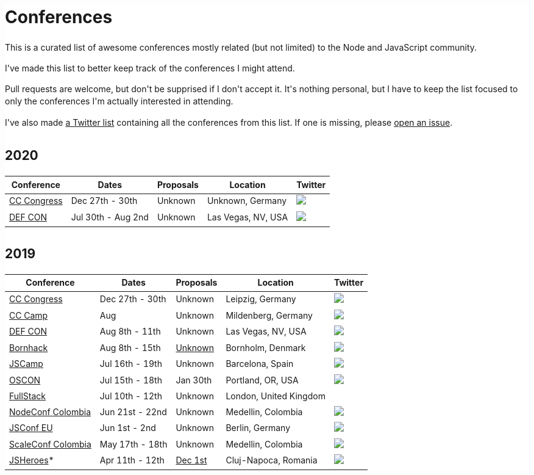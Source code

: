 # Conferences

This is a curated list of awesome conferences mostly related (but not limited) to the Node and JavaScript community.

I've made this list to better keep track of the conferences I might attend.

Pull requests are welcome, but don't be supprised if I don't accept it. It's nothing personal, but I have to keep the list focused to only the conferences I'm actually interested in attending.

I've also made [a Twitter list](https://twitter.com/wa7son/lists/awesome-conferences) containing all the conferences from this list. If one is missing, please [open an issue](https://github.com/watson/conferences/issues/new).

## 2020

Conference | Dates | Proposals | Location | Twitter
-----------|-------|-----------|----------|---------
[CC Congress](https://events.ccc.de) | Dec 27th - 30th | Unknown | Unknown, Germany | [![](https://user-images.githubusercontent.com/10602/44954380-6a3ab480-aea1-11e8-8ce7-ad540063f4de.png)](https://twitter.com/ccc)
[DEF CON](https://www.defcon.org) | Jul 30th - Aug 2nd | Unknown | Las Vegas, NV, USA | [![](https://user-images.githubusercontent.com/10602/44954380-6a3ab480-aea1-11e8-8ce7-ad540063f4de.png)](https://twitter.com/defcon)

## 2019

Conference | Dates | Proposals | Location | Twitter
-----------|-------|-----------|----------|---------
[CC Congress](https://events.ccc.de) | Dec 27th - 30th | Unknown | Leipzig, Germany | [![](https://user-images.githubusercontent.com/10602/44954380-6a3ab480-aea1-11e8-8ce7-ad540063f4de.png)](https://twitter.com/ccc)
[CC Camp](https://events.ccc.de) | Aug | Unknown | Mildenberg, Germany | [![](https://user-images.githubusercontent.com/10602/44954380-6a3ab480-aea1-11e8-8ce7-ad540063f4de.png)](https://twitter.com/ccc)
[DEF CON](https://www.defcon.org) | Aug 8th - 11th | Unknown | Las Vegas, NV, USA | [![](https://user-images.githubusercontent.com/10602/44954380-6a3ab480-aea1-11e8-8ce7-ad540063f4de.png)](https://twitter.com/defcon)
[Bornhack](https://bornhack.dk/bornhack-2019/) | Aug 8th - 15th | [Unknown](https://bornhack.dk/bornhack-2019/program/call-for-participation/) | Bornholm, Denmark | [![](https://user-images.githubusercontent.com/10602/44954380-6a3ab480-aea1-11e8-8ce7-ad540063f4de.png)](https://twitter.com/BornHax)
[JSCamp](https://jscamp.tech/) | Jul 16th - 19th | Unknown | Barcelona, Spain | [![](https://user-images.githubusercontent.com/10602/44954380-6a3ab480-aea1-11e8-8ce7-ad540063f4de.png)](https://twitter.com/jscamp)
[OSCON](https://conferences.oreilly.com/oscon/oscon-or) | Jul 15th - 18th | Jan 30th | Portland, OR, USA | [![](https://user-images.githubusercontent.com/10602/44954380-6a3ab480-aea1-11e8-8ce7-ad540063f4de.png)](https://twitter.com/oscon)
[FullStack](https://skillsmatter.com/conferences/11213-fullstack-london-2019-the-conference-on-javascript-node-and-internet-of-things) | Jul 10th - 12th | Unknown | London, United Kingdom
[NodeConf Colombia](https://colombia.nodeconf.com/) | Jun 21st - 22nd | Unknown | Medellin, Colombia | [![](https://user-images.githubusercontent.com/10602/44954380-6a3ab480-aea1-11e8-8ce7-ad540063f4de.png)](https://twitter.com/NodeConfCo)
[JSConf EU](https://2019.jsconf.eu) | Jun 1st - 2nd | Unknown | Berlin, Germany | [![](https://user-images.githubusercontent.com/10602/44954380-6a3ab480-aea1-11e8-8ce7-ad540063f4de.png)](https://twitter.com/jsconfeu)
[ScaleConf Colombia](https://scaleconfco.com/) | May 17th - 18th | Unknown | Medellin, Colombia | [![](https://user-images.githubusercontent.com/10602/44954380-6a3ab480-aea1-11e8-8ce7-ad540063f4de.png)](https://twitter.com/scaleconfco)
[JSHeroes](https://jsheroes.io/)* | Apr 11th - 12th | [Dec 1st](https://jsheroes-form.typeform.com/to/IHohur) | Cluj-Napoca, Romania | [![](https://user-images.githubusercontent.com/10602/44954380-6a3ab480-aea1-11e8-8ce7-ad540063f4de.png)](https://twitter.com/jsheroes)